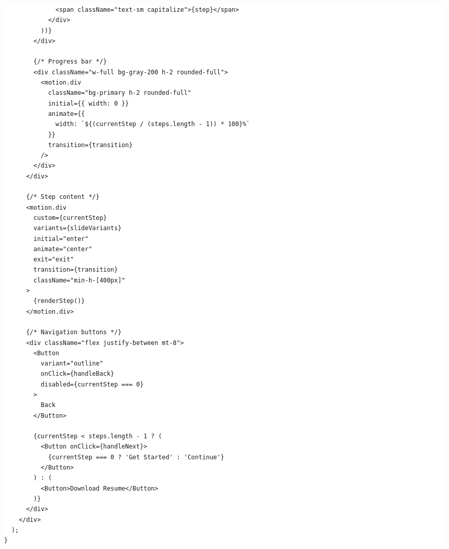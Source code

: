 ```tsx
              <span className="text-sm capitalize">{step}</span>
            </div>
          ))}
        </div>
        
        {/* Progress bar */}
        <div className="w-full bg-gray-200 h-2 rounded-full">
          <motion.div 
            className="bg-primary h-2 rounded-full"
            initial={{ width: 0 }}
            animate={{ 
              width: `${(currentStep / (steps.length - 1)) * 100}%` 
            }}
            transition={transition}
          />
        </div>
      </div>
      
      {/* Step content */}
      <motion.div
        custom={currentStep}
        variants={slideVariants}
        initial="enter"
        animate="center"
        exit="exit"
        transition={transition}
        className="min-h-[400px]"
      >
        {renderStep()}
      </motion.div>
      
      {/* Navigation buttons */}
      <div className="flex justify-between mt-8">
        <Button
          variant="outline"
          onClick={handleBack}
          disabled={currentStep === 0}
        >
          Back
        </Button>
        
        {currentStep < steps.length - 1 ? (
          <Button onClick={handleNext}>
            {currentStep === 0 ? 'Get Started' : 'Continue'}
          </Button>
        ) : (
          <Button>Download Resume</Button>
        )}
      </div>
    </div>
  );
}
```
